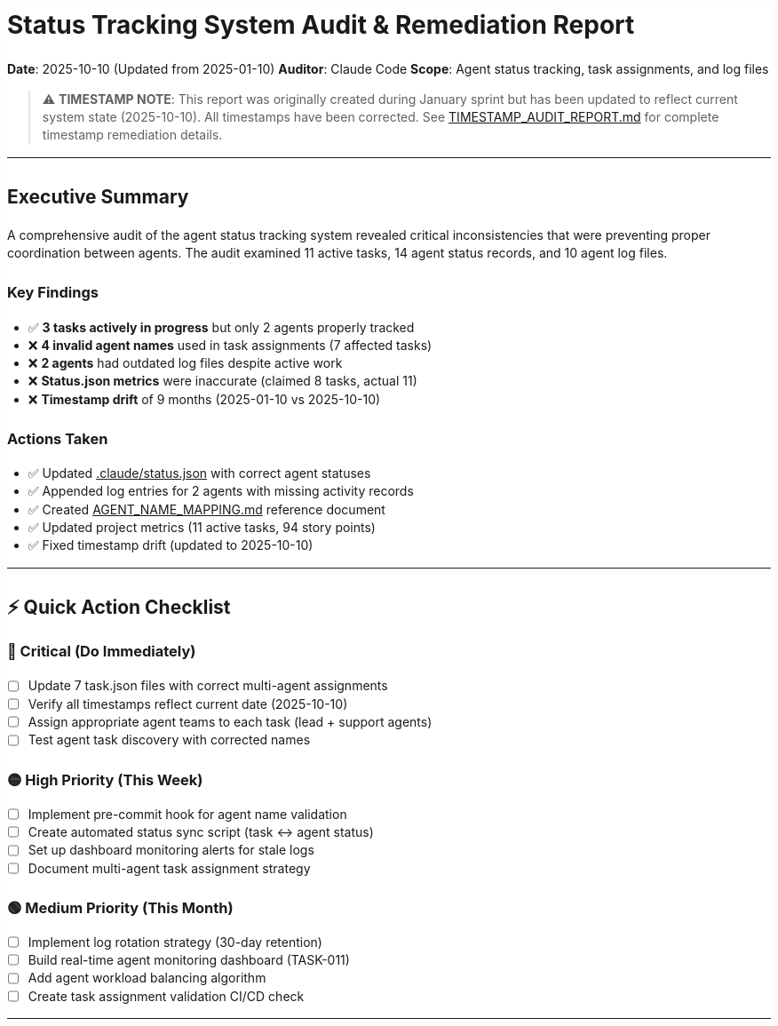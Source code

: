 # Status Tracking System Audit & Remediation Report

**Date**: 2025-10-10 (Updated from 2025-01-10)
**Auditor**: Claude Code
**Scope**: Agent status tracking, task assignments, and log files

> ⚠️ **TIMESTAMP NOTE**: This report was originally created during January sprint but has been updated to reflect current system state (2025-10-10). All timestamps have been corrected. See [TIMESTAMP_AUDIT_REPORT.md](TIMESTAMP_AUDIT_REPORT.md) for complete timestamp remediation details.

---

## Executive Summary

A comprehensive audit of the agent status tracking system revealed critical inconsistencies that were preventing proper coordination between agents. The audit examined 11 active tasks, 14 agent status records, and 10 agent log files.

### Key Findings
- ✅ **3 tasks actively in progress** but only 2 agents properly tracked
- ❌ **4 invalid agent names** used in task assignments (7 affected tasks)
- ❌ **2 agents** had outdated log files despite active work
- ❌ **Status.json metrics** were inaccurate (claimed 8 tasks, actual 11)
- ❌ **Timestamp drift** of 9 months (2025-01-10 vs 2025-10-10)

### Actions Taken
- ✅ Updated [.claude/status.json](.claude/status.json) with correct agent statuses
- ✅ Appended log entries for 2 agents with missing activity records
- ✅ Created [AGENT_NAME_MAPPING.md](.claude/tasks/AGENT_NAME_MAPPING.md) reference document
- ✅ Updated project metrics (11 active tasks, 94 story points)
- ✅ Fixed timestamp drift (updated to 2025-10-10)

---

## ⚡ Quick Action Checklist

### 🔴 Critical (Do Immediately)
- [ ] Update 7 task.json files with correct multi-agent assignments
- [ ] Verify all timestamps reflect current date (2025-10-10)
- [ ] Assign appropriate agent teams to each task (lead + support agents)
- [ ] Test agent task discovery with corrected names

### 🟡 High Priority (This Week)
- [ ] Implement pre-commit hook for agent name validation
- [ ] Create automated status sync script (task ↔ agent status)
- [ ] Set up dashboard monitoring alerts for stale logs
- [ ] Document multi-agent task assignment strategy

### 🟢 Medium Priority (This Month)
- [ ] Implement log rotation strategy (30-day retention)
- [ ] Build real-time agent monitoring dashboard (TASK-011)
- [ ] Add agent workload balancing algorithm
- [ ] Create task assignment validation CI/CD check

---